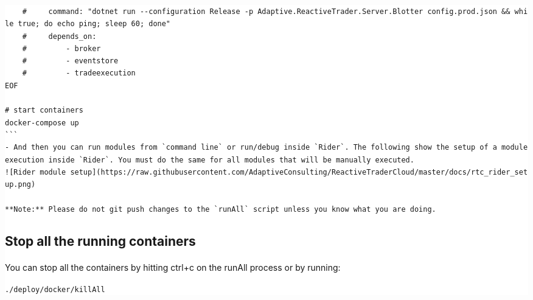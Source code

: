         #     command: "dotnet run --configuration Release -p Adaptive.ReactiveTrader.Server.Blotter config.prod.json && while true; do echo ping; sleep 60; done"
        #     depends_on:
        #         - broker
        #         - eventstore
        #         - tradeexecution
    EOF
    
    # start containers
    docker-compose up
    ```
    - And then you can run modules from `command line` or run/debug inside `Rider`. The following show the setup of a module execution inside `Rider`. You must do the same for all modules that will be manually executed.
    ![Rider module setup](https://raw.githubusercontent.com/AdaptiveConsulting/ReactiveTraderCloud/master/docs/rtc_rider_setup.png) 
    
    **Note:** Please do not git push changes to the `runAll` script unless you know what you are doing.

## Stop all the running containers
You can stop all the containers by hitting ctrl+c on the runAll process or by running:
```bash
./deploy/docker/killAll
```
